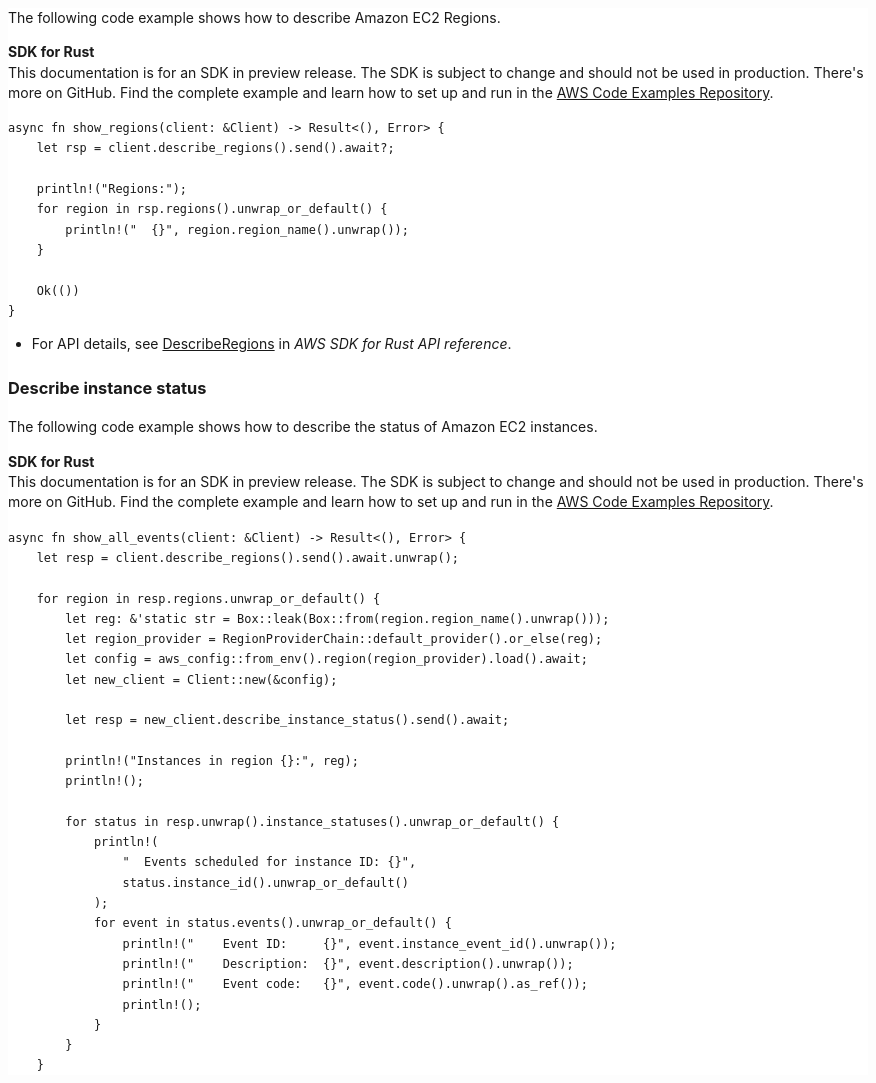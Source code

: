 The following code example shows how to describe Amazon EC2 Regions\.

**SDK for Rust**  
This documentation is for an SDK in preview release\. The SDK is subject to change and should not be used in production\.
 There's more on GitHub\. Find the complete example and learn how to set up and run in the [AWS Code Examples Repository](https://github.com/awsdocs/aws-doc-sdk-examples/tree/main/rust_dev_preview/ec2#code-examples)\. 
  

```
async fn show_regions(client: &Client) -> Result<(), Error> {
    let rsp = client.describe_regions().send().await?;

    println!("Regions:");
    for region in rsp.regions().unwrap_or_default() {
        println!("  {}", region.region_name().unwrap());
    }

    Ok(())
}
```
+  For API details, see [DescribeRegions](https://docs.rs/releases/search?query=aws-sdk) in *AWS SDK for Rust API reference*\. 

### Describe instance status<a name="ec2_DescribeInstanceStatus_rust_topic"></a>

The following code example shows how to describe the status of Amazon EC2 instances\.

**SDK for Rust**  
This documentation is for an SDK in preview release\. The SDK is subject to change and should not be used in production\.
 There's more on GitHub\. Find the complete example and learn how to set up and run in the [AWS Code Examples Repository](https://github.com/awsdocs/aws-doc-sdk-examples/tree/main/rust_dev_preview/ec2#code-examples)\. 
  

```
async fn show_all_events(client: &Client) -> Result<(), Error> {
    let resp = client.describe_regions().send().await.unwrap();

    for region in resp.regions.unwrap_or_default() {
        let reg: &'static str = Box::leak(Box::from(region.region_name().unwrap()));
        let region_provider = RegionProviderChain::default_provider().or_else(reg);
        let config = aws_config::from_env().region(region_provider).load().await;
        let new_client = Client::new(&config);

        let resp = new_client.describe_instance_status().send().await;

        println!("Instances in region {}:", reg);
        println!();

        for status in resp.unwrap().instance_statuses().unwrap_or_default() {
            println!(
                "  Events scheduled for instance ID: {}",
                status.instance_id().unwrap_or_default()
            );
            for event in status.events().unwrap_or_default() {
                println!("    Event ID:     {}", event.instance_event_id().unwrap());
                println!("    Description:  {}", event.description().unwrap());
                println!("    Event code:   {}", event.code().unwrap().as_ref());
                println!();
            }
        }
    }

```